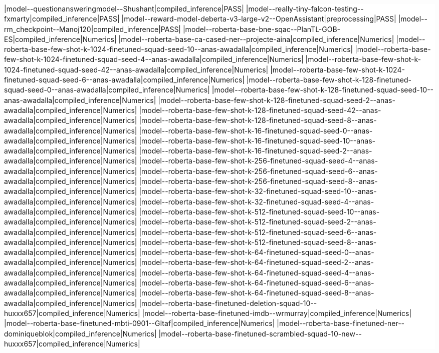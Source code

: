|model--questionansweringmodel--Shushant|compiled_inference|PASS|
|model--really-tiny-falcon-testing--fxmarty|compiled_inference|PASS|
|model--reward-model-deberta-v3-large-v2--OpenAssistant|preprocessing|PASS|
|model--rm_checkpoint--Manoj120|compiled_inference|PASS|
|model--roberta-base-bne-sqac--PlanTL-GOB-ES|compiled_inference|Numerics|
|model--roberta-base-ca-cased-ner--projecte-aina|compiled_inference|Numerics|
|model--roberta-base-few-shot-k-1024-finetuned-squad-seed-10--anas-awadalla|compiled_inference|Numerics|
|model--roberta-base-few-shot-k-1024-finetuned-squad-seed-4--anas-awadalla|compiled_inference|Numerics|
|model--roberta-base-few-shot-k-1024-finetuned-squad-seed-42--anas-awadalla|compiled_inference|Numerics|
|model--roberta-base-few-shot-k-1024-finetuned-squad-seed-6--anas-awadalla|compiled_inference|Numerics|
|model--roberta-base-few-shot-k-128-finetuned-squad-seed-0--anas-awadalla|compiled_inference|Numerics|
|model--roberta-base-few-shot-k-128-finetuned-squad-seed-10--anas-awadalla|compiled_inference|Numerics|
|model--roberta-base-few-shot-k-128-finetuned-squad-seed-2--anas-awadalla|compiled_inference|Numerics|
|model--roberta-base-few-shot-k-128-finetuned-squad-seed-42--anas-awadalla|compiled_inference|Numerics|
|model--roberta-base-few-shot-k-128-finetuned-squad-seed-8--anas-awadalla|compiled_inference|Numerics|
|model--roberta-base-few-shot-k-16-finetuned-squad-seed-0--anas-awadalla|compiled_inference|Numerics|
|model--roberta-base-few-shot-k-16-finetuned-squad-seed-10--anas-awadalla|compiled_inference|Numerics|
|model--roberta-base-few-shot-k-16-finetuned-squad-seed-2--anas-awadalla|compiled_inference|Numerics|
|model--roberta-base-few-shot-k-256-finetuned-squad-seed-4--anas-awadalla|compiled_inference|Numerics|
|model--roberta-base-few-shot-k-256-finetuned-squad-seed-6--anas-awadalla|compiled_inference|Numerics|
|model--roberta-base-few-shot-k-256-finetuned-squad-seed-8--anas-awadalla|compiled_inference|Numerics|
|model--roberta-base-few-shot-k-32-finetuned-squad-seed-10--anas-awadalla|compiled_inference|Numerics|
|model--roberta-base-few-shot-k-32-finetuned-squad-seed-4--anas-awadalla|compiled_inference|Numerics|
|model--roberta-base-few-shot-k-512-finetuned-squad-seed-10--anas-awadalla|compiled_inference|Numerics|
|model--roberta-base-few-shot-k-512-finetuned-squad-seed-2--anas-awadalla|compiled_inference|Numerics|
|model--roberta-base-few-shot-k-512-finetuned-squad-seed-6--anas-awadalla|compiled_inference|Numerics|
|model--roberta-base-few-shot-k-512-finetuned-squad-seed-8--anas-awadalla|compiled_inference|Numerics|
|model--roberta-base-few-shot-k-64-finetuned-squad-seed-0--anas-awadalla|compiled_inference|Numerics|
|model--roberta-base-few-shot-k-64-finetuned-squad-seed-2--anas-awadalla|compiled_inference|Numerics|
|model--roberta-base-few-shot-k-64-finetuned-squad-seed-4--anas-awadalla|compiled_inference|Numerics|
|model--roberta-base-few-shot-k-64-finetuned-squad-seed-6--anas-awadalla|compiled_inference|Numerics|
|model--roberta-base-few-shot-k-64-finetuned-squad-seed-8--anas-awadalla|compiled_inference|Numerics|
|model--roberta-base-finetuned-deletion-squad-10--huxxx657|compiled_inference|Numerics|
|model--roberta-base-finetuned-imdb--wrmurray|compiled_inference|Numerics|
|model--roberta-base-finetuned-mbti-0901--GItaf|compiled_inference|Numerics|
|model--roberta-base-finetuned-ner--dominiqueblok|compiled_inference|Numerics|
|model--roberta-base-finetuned-scrambled-squad-10-new--huxxx657|compiled_inference|Numerics|
